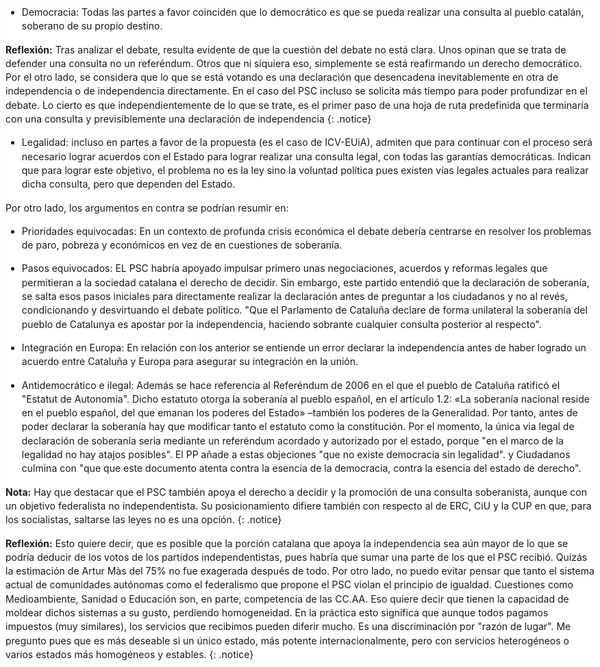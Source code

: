 - Democracia: Todas las partes a favor coinciden que lo democrático es que se pueda realizar una consulta al pueblo catalán, soberano de su propio destino.

**Reflexión:** Tras analizar el debate, resulta evidente de que la cuestión del debate no está clara. Unos opinan que se trata de defender una consulta no un referéndum. Otros que ni siquiera eso, simplemente se está reafirmando un derecho democrático. Por el otro lado, se considera que lo que se está votando es una declaración que desencadena inevitablemente en otra de independencia o de independencia directamente. En el caso del PSC incluso se solicita más tiempo para poder profundizar en el debate. Lo cierto es que independientemente de lo que se trate, es el primer paso de una hoja de ruta predefinida que terminaría con una consulta y previsiblemente una declaración de independencia
{: .notice}

- Legalidad: incluso en partes a favor de la propuesta (es el caso de ICV-EUiA), admiten que para continuar con el proceso será necesario lograr acuerdos con el Estado para lograr realizar una consulta legal, con todas las garantías democráticas. Indican que para lograr este objetivo, el problema no es la ley sino la voluntad política pues existen vías legales actuales para realizar dicha consulta, pero que dependen del Estado.

Por otro lado, los argumentos en contra se podrían resumir en:
- Prioridades equivocadas: En un contexto de profunda crisis económica el debate debería centrarse en resolver los problemas de paro, pobreza y económicos en vez de en cuestiones de soberanía.

- Pasos equivocados: EL PSC habría apoyado impulsar primero unas negociaciones, acuerdos y reformas legales que permitieran a la sociedad catalana el derecho de decidir. Sin embargo, este partido entendió que la declaración de soberanía, se salta esos pasos iniciales para directamente realizar la declaración antes de preguntar a los ciudadanos y no al revés, condicionando y desvirtuando el debate político. "Que el Parlamento de Cataluña declare de forma unilateral la soberanía del pueblo de Catalunya es apostar por la independencia, haciendo sobrante cualquier consulta posterior al respecto". 
- Integración en Europa: En relación con los anterior se entiende un error declarar la independencia antes de haber logrado un acuerdo entre Cataluña y Europa para asegurar su integración en la unión.

- Antidemocrático e ilegal: Además se hace referencia al Referéndum de 2006 en el que el pueblo de Cataluña ratificó el "Estatut de Autonomía". Dicho estatuto otorga la soberanía al pueblo español, en el artículo 1.2: «La soberanía nacional reside en el pueblo español, del que emanan los poderes del Estado» –también los poderes de la Generalidad. Por tanto, antes de poder declarar la soberanía hay que modificar tanto el estatuto como la constitución. Por el momento, la única via legal de declaración de soberanía seria mediante un referéndum acordado y autorizado por el estado, porque "en el marco de la legalidad no hay atajos posibles". El PP añade a estas objeciones "que no existe democracia sin legalidad". y Ciudadanos culmina con "que que este documento atenta contra la esencia de la democracia, contra la esencia del estado de derecho".

**Nota:** Hay que destacar que el PSC también apoya el derecho a decidir y la promoción de una consulta soberanista, aunque con un objetivo federalista no independentista. Su posicionamiento difiere también con respecto al de ERC, CiU y la CUP en que, para los socialistas, saltarse las leyes no es una opción.
{: .notice}

**Reflexión:** Esto quiere decir, que es posible que la porción catalana que apoya la independencia sea aún mayor de lo que se podría deducir de los votos de los partidos independentistas, pues habría que sumar una parte de los que el PSC recibió. Quizás la estimación de Artur Màs del 75% no fue exagerada después de todo. Por otro lado, no puedo evitar pensar que tanto el sistema actual de comunidades autónomas como el federalismo que propone el PSC violan el principio de igualdad. Cuestiones como Medioambiente, Sanidad o Educación son, en parte, competencia de las CC.AA. Eso quiere decir que tienen la capacidad de moldear dichos sistemas a su gusto, perdiendo homogeneidad. En la práctica esto significa que aunque todos pagamos impuestos (muy similares), los servicios que recibimos pueden diferir mucho. Es una discriminación por "razón de lugar". Me pregunto pues que es más deseable si un único estado, más potente internacionalmente, pero con servicios heterogéneos o varios estados más homogéneos y estables.
{: .notice}
